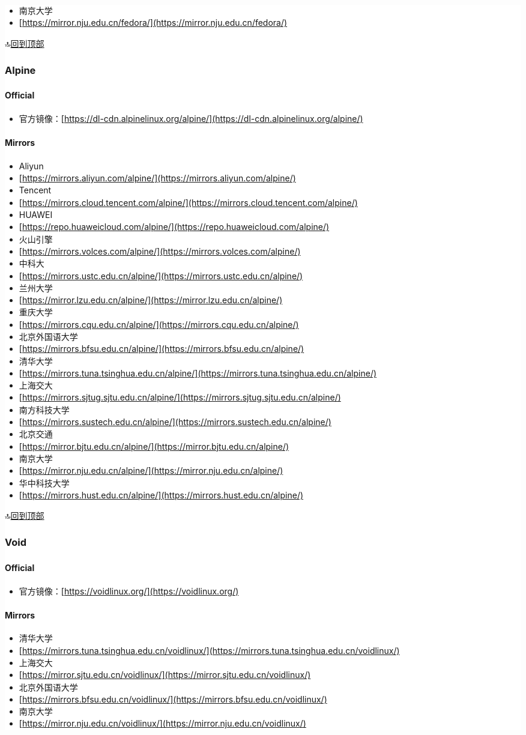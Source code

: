 - 南京大学
- [https://mirror.nju.edu.cn/fedora/](https://mirror.nju.edu.cn/fedora/)

🔝[回到顶部](https://github.com/opsre/#thanks-mirror)

### Alpine

#### Official

- 官方镜像：[https://dl-cdn.alpinelinux.org/alpine/](https://dl-cdn.alpinelinux.org/alpine/)

#### Mirrors

- Aliyun
- [https://mirrors.aliyun.com/alpine/](https://mirrors.aliyun.com/alpine/)
- Tencent
- [https://mirrors.cloud.tencent.com/alpine/](https://mirrors.cloud.tencent.com/alpine/)
- HUAWEI
- [https://repo.huaweicloud.com/alpine/](https://repo.huaweicloud.com/alpine/)
- 火山引擎
- [https://mirrors.volces.com/alpine/](https://mirrors.volces.com/alpine/)
- 中科大
- [https://mirrors.ustc.edu.cn/alpine/](https://mirrors.ustc.edu.cn/alpine/)
- 兰州大学
- [https://mirror.lzu.edu.cn/alpine/](https://mirror.lzu.edu.cn/alpine/)
- 重庆大学
- [https://mirrors.cqu.edu.cn/alpine/](https://mirrors.cqu.edu.cn/alpine/)
- 北京外国语大学
- [https://mirrors.bfsu.edu.cn/alpine/](https://mirrors.bfsu.edu.cn/alpine/)
- 清华大学
- [https://mirrors.tuna.tsinghua.edu.cn/alpine/](https://mirrors.tuna.tsinghua.edu.cn/alpine/)
- 上海交大
- [https://mirrors.sjtug.sjtu.edu.cn/alpine/](https://mirrors.sjtug.sjtu.edu.cn/alpine/)
- 南方科技大学
- [https://mirrors.sustech.edu.cn/alpine/](https://mirrors.sustech.edu.cn/alpine/)
- 北京交通
- [https://mirror.bjtu.edu.cn/alpine/](https://mirror.bjtu.edu.cn/alpine/)
- 南京大学
- [https://mirror.nju.edu.cn/alpine/](https://mirror.nju.edu.cn/alpine/)
- 华中科技大学
- [https://mirrors.hust.edu.cn/alpine/](https://mirrors.hust.edu.cn/alpine/)

🔝[回到顶部](https://github.com/opsre/#thanks-mirror)

### Void

#### Official

- 官方镜像：[https://voidlinux.org/](https://voidlinux.org/)

#### Mirrors

- 清华大学
- [https://mirrors.tuna.tsinghua.edu.cn/voidlinux/](https://mirrors.tuna.tsinghua.edu.cn/voidlinux/)
- 上海交大
- [https://mirror.sjtu.edu.cn/voidlinux/](https://mirror.sjtu.edu.cn/voidlinux/)
- 北京外国语大学
- [https://mirrors.bfsu.edu.cn/voidlinux/](https://mirrors.bfsu.edu.cn/voidlinux/)
- 南京大学
- [https://mirror.nju.edu.cn/voidlinux/](https://mirror.nju.edu.cn/voidlinux/)
